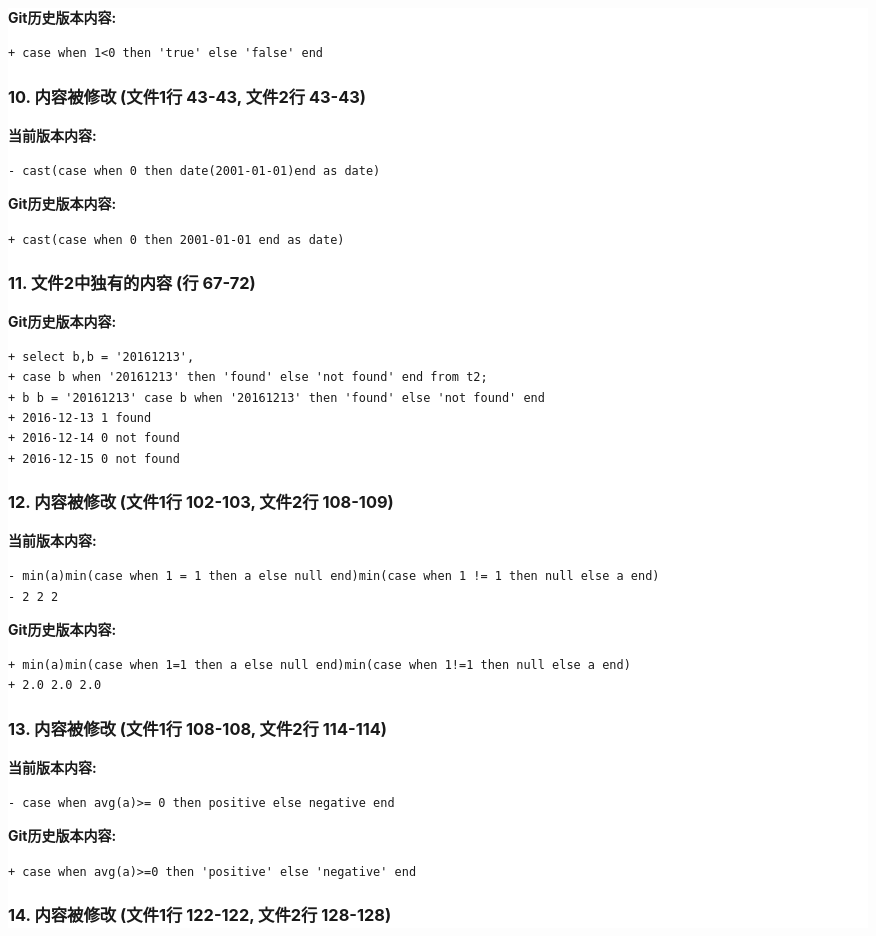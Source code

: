 **Git历史版本内容:**
```
+ case when 1<0 then 'true' else 'false' end
```

### 10. 内容被修改 (文件1行 43-43, 文件2行 43-43)

**当前版本内容:**
```
- cast(case when 0 then date(2001-01-01)end as date)
```

**Git历史版本内容:**
```
+ cast(case when 0 then 2001-01-01 end as date)
```

### 11. 文件2中独有的内容 (行 67-72)

**Git历史版本内容:**
```
+ select b,b = '20161213',
+ case b when '20161213' then 'found' else 'not found' end from t2;
+ b b = '20161213' case b when '20161213' then 'found' else 'not found' end
+ 2016-12-13 1 found
+ 2016-12-14 0 not found
+ 2016-12-15 0 not found
```

### 12. 内容被修改 (文件1行 102-103, 文件2行 108-109)

**当前版本内容:**
```
- min(a)min(case when 1 = 1 then a else null end)min(case when 1 != 1 then null else a end)
- 2 2 2
```

**Git历史版本内容:**
```
+ min(a)min(case when 1=1 then a else null end)min(case when 1!=1 then null else a end)
+ 2.0 2.0 2.0
```

### 13. 内容被修改 (文件1行 108-108, 文件2行 114-114)

**当前版本内容:**
```
- case when avg(a)>= 0 then positive else negative end
```

**Git历史版本内容:**
```
+ case when avg(a)>=0 then 'positive' else 'negative' end
```

### 14. 内容被修改 (文件1行 122-122, 文件2行 128-128)
